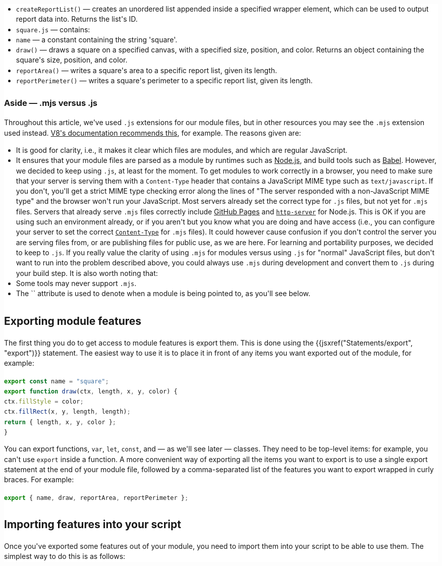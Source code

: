 - `createReportList()` — creates an unordered list appended inside a specified wrapper element, which can be used to output report data into. Returns the list's ID.
- `square.js` — contains:
- `name` — a constant containing the string 'square'.
- `draw()` — draws a square on a specified canvas, with a specified size, position, and color. Returns an object containing the square's size, position, and color.
- `reportArea()` — writes a square's area to a specific report list, given its length.
- `reportPerimeter()` — writes a square's perimeter to a specific report list, given its length.
### Aside — .mjs versus .js
Throughout this article, we've used `.js` extensions for our module files, but in other resources you may see the `.mjs` extension used instead. [V8's documentation recommends this](https://v8.dev/features/modules#mjs), for example. The reasons given are:
- It is good for clarity, i.e., it makes it clear which files are modules, and which are regular JavaScript.
- It ensures that your module files are parsed as a module by runtimes such as [Node.js](https://nodejs.org/api/esm.html#esm_enabling), and build tools such as [Babel](https://babeljs.io/docs/options#sourcetype).
However, we decided to keep using `.js`, at least for the moment. To get modules to work correctly in a browser, you need to make sure that your server is serving them with a `Content-Type` header that contains a JavaScript MIME type such as `text/javascript`. If you don't, you'll get a strict MIME type checking error along the lines of "The server responded with a non-JavaScript MIME type" and the browser won't run your JavaScript. Most servers already set the correct type for `.js` files, but not yet for `.mjs` files. Servers that already serve `.mjs` files correctly include [GitHub Pages](https://pages.github.com/) and [`http-server`](https://github.com/http-party/http-server#readme) for Node.js.
This is OK if you are using such an environment already, or if you aren't but you know what you are doing and have access (i.e., you can configure your server to set the correct [`Content-Type`](/en-US/docs/Web/HTTP/Reference/Headers/Content-Type) for `.mjs` files). It could however cause confusion if you don't control the server you are serving files from, or are publishing files for public use, as we are here.
For learning and portability purposes, we decided to keep to `.js`.
If you really value the clarity of using `.mjs` for modules versus using `.js` for "normal" JavaScript files, but don't want to run into the problem described above, you could always use `.mjs` during development and convert them to `.js` during your build step.
It is also worth noting that:
- Some tools may never support `.mjs`.
- The `` attribute is used to denote when a module is being pointed to, as you'll see below.
## Exporting module features
The first thing you do to get access to module features is export them. This is done using the {{jsxref("Statements/export", "export")}} statement.
The easiest way to use it is to place it in front of any items you want exported out of the module, for example:
```js
export const name = "square";
export function draw(ctx, length, x, y, color) {
ctx.fillStyle = color;
ctx.fillRect(x, y, length, length);
return { length, x, y, color };
}
```
You can export functions, `var`, `let`, `const`, and — as we'll see later — classes. They need to be top-level items: for example, you can't use `export` inside a function.
A more convenient way of exporting all the items you want to export is to use a single export statement at the end of your module file, followed by a comma-separated list of the features you want to export wrapped in curly braces. For example:
```js
export { name, draw, reportArea, reportPerimeter };
```
## Importing features into your script
Once you've exported some features out of your module, you need to import them into your script to be able to use them. The simplest way to do this is as follows:
```js
```